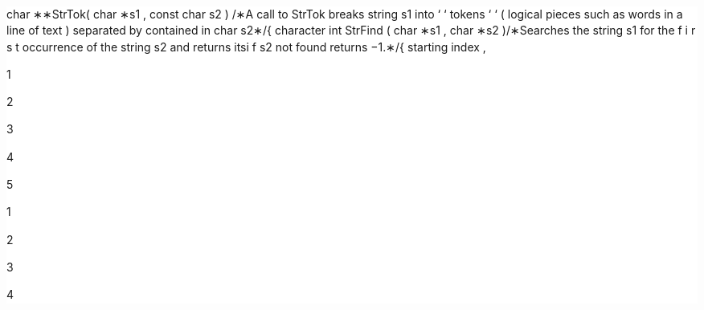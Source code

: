  <tbody>

  <tr>

   <td colspan="2" width="627">char ∗∗StrTok( char ∗s1 , const char s2 ) /∗A call to StrTok breaks string s1 into</td>

  </tr>

  <tr>

   <td width="256">‘ ‘ tokens ‘ ‘           ( logical        pieces         such</td>

   <td width="371">as words</td>

  </tr>

  <tr>

   <td width="256">in a line of            text ) separated by contained           in char s2∗/{</td>

   <td width="371">character</td>

  </tr>

  <tr>

   <td width="256">int         StrFind ( char ∗s1 ,               char ∗s2 )/∗Searches the             string     s1    for      the</td>

   <td width="371">f i r s t        occurrence</td>

  </tr>

  <tr>

   <td width="256">of     the      string         s2 and returns          itsi f             s2 not found returns −1.∗/{</td>

   <td width="371">starting            index ,</td>

  </tr>

 </tbody>

</table>

1

2

3

4

5

1

2

3

4
